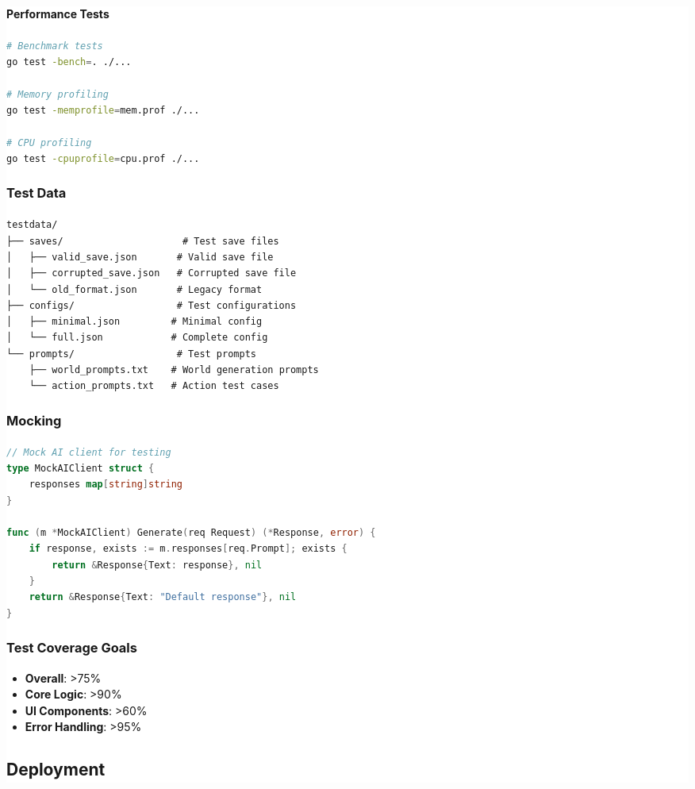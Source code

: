#### Performance Tests

```bash
# Benchmark tests
go test -bench=. ./...

# Memory profiling
go test -memprofile=mem.prof ./...

# CPU profiling
go test -cpuprofile=cpu.prof ./...
```

### Test Data

```
testdata/
├── saves/                     # Test save files
│   ├── valid_save.json       # Valid save file
│   ├── corrupted_save.json   # Corrupted save file
│   └── old_format.json       # Legacy format
├── configs/                  # Test configurations
│   ├── minimal.json         # Minimal config
│   └── full.json            # Complete config
└── prompts/                  # Test prompts
    ├── world_prompts.txt    # World generation prompts
    └── action_prompts.txt   # Action test cases
```

### Mocking

```go
// Mock AI client for testing
type MockAIClient struct {
    responses map[string]string
}

func (m *MockAIClient) Generate(req Request) (*Response, error) {
    if response, exists := m.responses[req.Prompt]; exists {
        return &Response{Text: response}, nil
    }
    return &Response{Text: "Default response"}, nil
}
```

### Test Coverage Goals

- **Overall**: >75%
- **Core Logic**: >90%
- **UI Components**: >60%
- **Error Handling**: >95%

## Deployment
